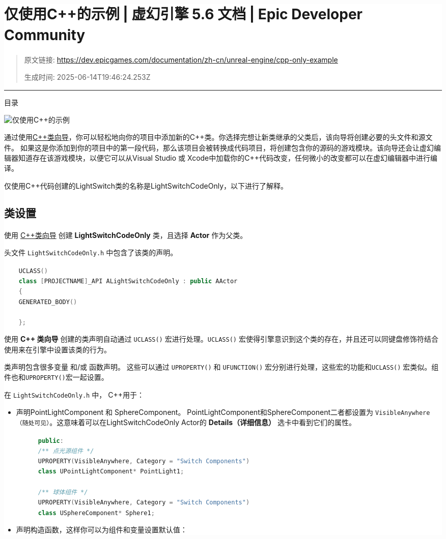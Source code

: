 # 仅使用C++的示例 | 虚幻引擎 5.6 文档 | Epic Developer Community

> 原文链接: https://dev.epicgames.com/documentation/zh-cn/unreal-engine/cpp-only-example
> 
> 生成时间: 2025-06-14T19:46:24.253Z

---

目录

![仅使用C++的示例](https://dev.epicgames.com/community/api/documentation/image/c5f79d0f-6243-4e5a-8336-96cdaeb0041c?resizing_type=fill&width=1920&height=335)

通过使用[C++类向导](/documentation/zh-cn/unreal-engine/using-the-cplusplus-class-wizard-in-unreal-engine)，你可以轻松地向你的项目中添加新的C++类。你选择完想让新类继承的父类后，该向导将创建必要的头文件和源文件。 如果这是你添加到你的项目中的第一段代码，那么该项目会被转换成代码项目，将创建包含你的源码的游戏模块。该向导还会让虚幻编辑器知道存在该游戏模块，以便它可以从Visual Studio 或 Xcode中加载你的C++代码改变，任何微小的改变都可以在虚幻编辑器中进行编译。

仅使用C++代码创建的LightSwitch类的名称是LightSwitchCodeOnly，以下进行了解释。

## 类设置

使用 [C++类向导](/documentation/zh-cn/unreal-engine/using-the-cplusplus-class-wizard-in-unreal-engine) 创建 **LightSwitchCodeOnly** 类，且选择 **Actor** 作为父类。

头文件 `LightSwitchCodeOnly.h` 中包含了该类的声明。

```cpp
	UCLASS()
	class [PROJECTNAME]_API ALightSwitchCodeOnly : public AActor
	{
	GENERATED_BODY()

	};
```

使用 **C++ 类向导** 创建的类声明自动通过 `UCLASS()` 宏进行处理。`UCLASS()` 宏使得引擎意识到这个类的存在，并且还可以同键盘修饰符结合使用来在引擎中设置该类的行为。

类声明包含很多变量 和/或 函数声明。 这些可以通过 `UPROPERTY()` 和 `UFUNCTION()` 宏分别进行处理，这些宏的功能和`UCLASS()` 宏类似。组件也和`UPROPERTY()`宏一起设置。

在 `LightSwitchCodeOnly.h` 中， C++用于：

-   声明PointLightComponent 和 SphereComponent。 PointLightComponent和SphereComponent二者都设置为 `VisibleAnywhere（随处可见）`。这意味着可以在LightSwitchCodeOnly Actor的 **Details（详细信息）** 选卡中看到它们的属性。
    
    ```cpp
          public:
          /** 点光源组件 */
          UPROPERTY(VisibleAnywhere, Category = "Switch Components")
          class UPointLightComponent* PointLight1;
    		
          /** 球体组件 */
          UPROPERTY(VisibleAnywhere, Category = "Switch Components")
          class USphereComponent* Sphere1;
    ```
    
-   声明构造函数，这样你可以为组件和变量设置默认值：
    